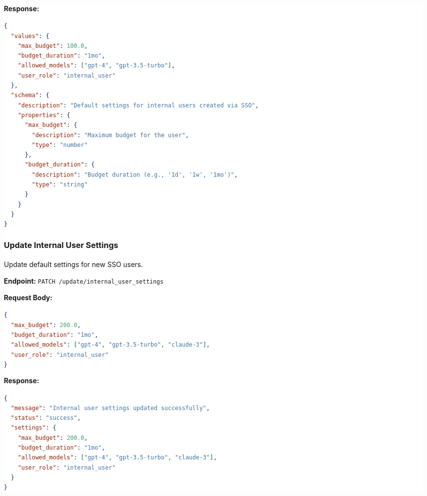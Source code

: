 **Response:**
```json
{
  "values": {
    "max_budget": 100.0,
    "budget_duration": "1mo",
    "allowed_models": ["gpt-4", "gpt-3.5-turbo"],
    "user_role": "internal_user"
  },
  "schema": {
    "description": "Default settings for internal users created via SSO",
    "properties": {
      "max_budget": {
        "description": "Maximum budget for the user",
        "type": "number"
      },
      "budget_duration": {
        "description": "Budget duration (e.g., '1d', '1w', '1mo')",
        "type": "string"
      }
    }
  }
}
```

### Update Internal User Settings

Update default settings for new SSO users.

**Endpoint:** `PATCH /update/internal_user_settings`

**Request Body:**
```json
{
  "max_budget": 200.0,
  "budget_duration": "1mo",
  "allowed_models": ["gpt-4", "gpt-3.5-turbo", "claude-3"],
  "user_role": "internal_user"
}
```

**Response:**
```json
{
  "message": "Internal user settings updated successfully",
  "status": "success",
  "settings": {
    "max_budget": 200.0,
    "budget_duration": "1mo",
    "allowed_models": ["gpt-4", "gpt-3.5-turbo", "claude-3"],
    "user_role": "internal_user"
  }
}
```
